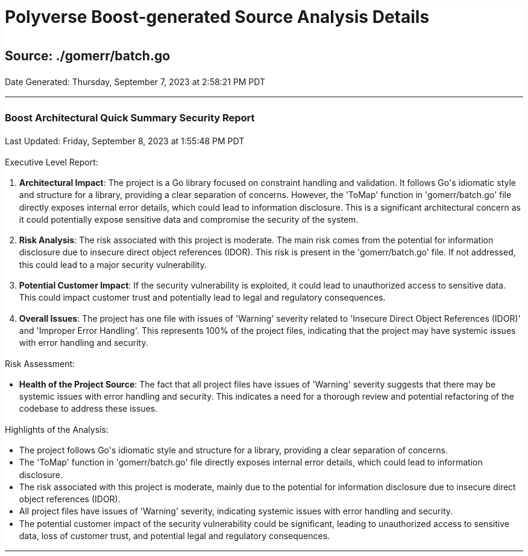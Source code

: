 # Polyverse Boost-generated Source Analysis Details

## Source: ./gomerr/batch.go
Date Generated: Thursday, September 7, 2023 at 2:58:21 PM PDT



---

### Boost Architectural Quick Summary Security Report

Last Updated: Friday, September 8, 2023 at 1:55:48 PM PDT

Executive Level Report:

1. **Architectural Impact**: The project is a Go library focused on constraint handling and validation. It follows Go's idiomatic style and structure for a library, providing a clear separation of concerns. However, the 'ToMap' function in 'gomerr/batch.go' file directly exposes internal error details, which could lead to information disclosure. This is a significant architectural concern as it could potentially expose sensitive data and compromise the security of the system.

2. **Risk Analysis**: The risk associated with this project is moderate. The main risk comes from the potential for information disclosure due to insecure direct object references (IDOR). This risk is present in the 'gomerr/batch.go' file. If not addressed, this could lead to a major security vulnerability.

3. **Potential Customer Impact**: If the security vulnerability is exploited, it could lead to unauthorized access to sensitive data. This could impact customer trust and potentially lead to legal and regulatory consequences.

4. **Overall Issues**: The project has one file with issues of 'Warning' severity related to 'Insecure Direct Object References (IDOR)' and 'Improper Error Handling'. This represents 100% of the project files, indicating that the project may have systemic issues with error handling and security.

Risk Assessment:

- **Health of the Project Source**: The fact that all project files have issues of 'Warning' severity suggests that there may be systemic issues with error handling and security. This indicates a need for a thorough review and potential refactoring of the codebase to address these issues.

Highlights of the Analysis:

- The project follows Go's idiomatic style and structure for a library, providing a clear separation of concerns.
- The 'ToMap' function in 'gomerr/batch.go' file directly exposes internal error details, which could lead to information disclosure.
- The risk associated with this project is moderate, mainly due to the potential for information disclosure due to insecure direct object references (IDOR).
- All project files have issues of 'Warning' severity, indicating systemic issues with error handling and security.
- The potential customer impact of the security vulnerability could be significant, leading to unauthorized access to sensitive data, loss of customer trust, and potential legal and regulatory consequences.


---